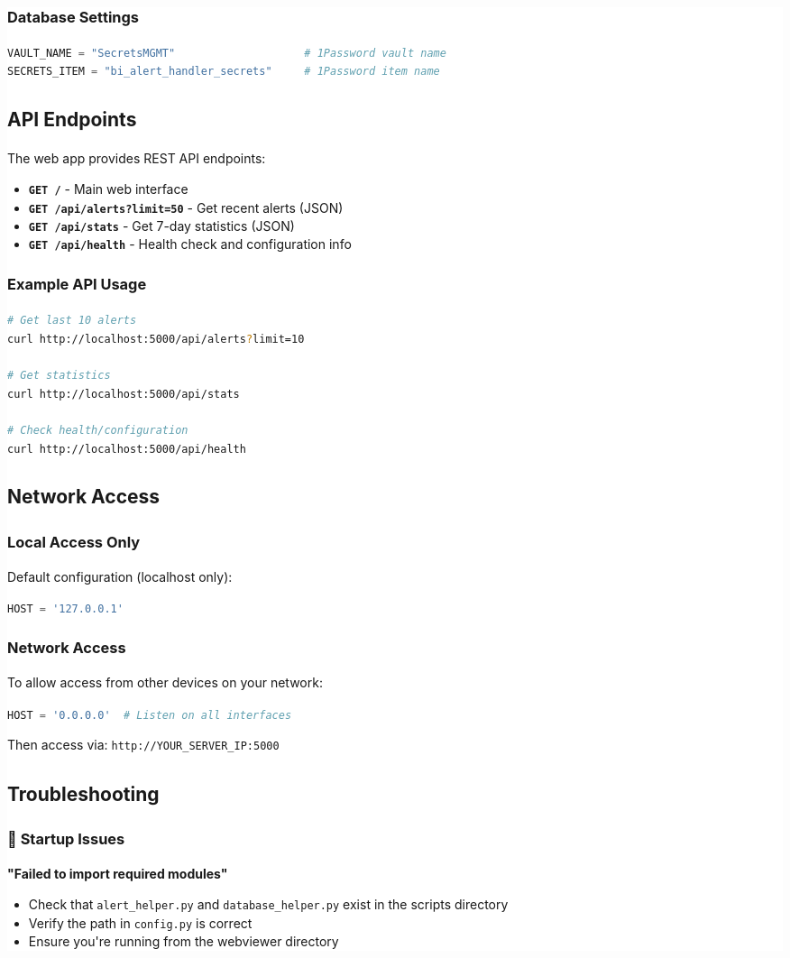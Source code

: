 ### Database Settings
```python
VAULT_NAME = "SecretsMGMT"                    # 1Password vault name
SECRETS_ITEM = "bi_alert_handler_secrets"     # 1Password item name
```

## API Endpoints

The web app provides REST API endpoints:

- **`GET /`** - Main web interface
- **`GET /api/alerts?limit=50`** - Get recent alerts (JSON)
- **`GET /api/stats`** - Get 7-day statistics (JSON)  
- **`GET /api/health`** - Health check and configuration info

### Example API Usage
```bash
# Get last 10 alerts
curl http://localhost:5000/api/alerts?limit=10

# Get statistics
curl http://localhost:5000/api/stats

# Check health/configuration
curl http://localhost:5000/api/health
```

## Network Access

### Local Access Only
Default configuration (localhost only):
```python
HOST = '127.0.0.1'
```

### Network Access
To allow access from other devices on your network:
```python
HOST = '0.0.0.0'  # Listen on all interfaces
```

Then access via: `http://YOUR_SERVER_IP:5000`

## Troubleshooting

### 🔧 **Startup Issues**

**"Failed to import required modules"**
- Check that `alert_helper.py` and `database_helper.py` exist in the scripts directory
- Verify the path in `config.py` is correct
- Ensure you're running from the webviewer directory
